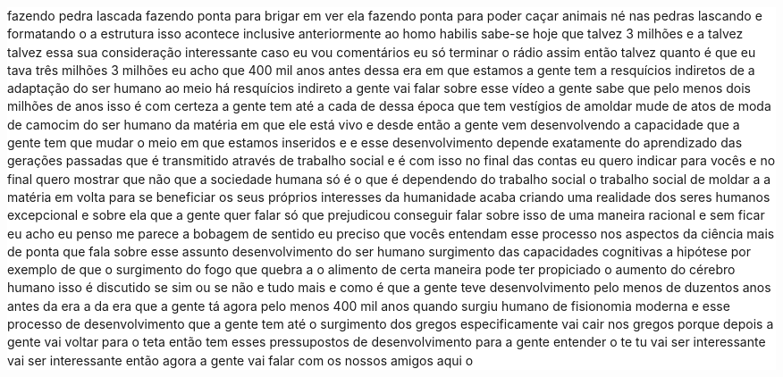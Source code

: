 fazendo pedra lascada fazendo ponta para
brigar em ver ela fazendo ponta para
poder caçar animais né nas pedras
lascando e formatando o a estrutura isso
acontece inclusive anteriormente ao homo
habilis sabe-se hoje que talvez 3
milhões e a talvez talvez essa sua
consideração interessante caso eu vou
comentários eu só terminar o rádio assim
então talvez quanto é que eu tava três
milhões 3 milhões eu acho que 400 mil
anos antes dessa era em que estamos a
gente tem a resquícios indiretos de a
adaptação do ser humano ao meio há
resquícios indireto a gente vai falar
sobre esse vídeo a gente sabe que pelo
menos dois milhões de anos isso é com
certeza a gente tem até
a cada de dessa época que tem vestígios
de amoldar mude de atos de moda de
camocim do ser humano da matéria em que
ele está vivo e desde então a gente vem
desenvolvendo a capacidade que a gente
tem que mudar o meio em que estamos
inseridos e e esse desenvolvimento
depende exatamente do aprendizado das
gerações passadas que é transmitido
através de trabalho social e é com isso
no final das contas eu quero indicar
para vocês e no final quero mostrar que
não que a sociedade humana só é o que é
dependendo do trabalho social o trabalho
social de moldar a a matéria em volta
para se beneficiar os seus próprios
interesses da humanidade acaba criando
uma realidade dos seres humanos
excepcional e sobre ela que a gente quer
falar só que prejudicou conseguir falar
sobre isso de uma maneira racional e sem
ficar eu acho eu penso me parece
a bobagem de sentido eu preciso que
vocês entendam esse processo nos
aspectos da ciência mais de ponta que
fala sobre esse assunto desenvolvimento
do ser humano surgimento das capacidades
cognitivas a hipótese por exemplo de que
o surgimento do fogo que quebra a o
alimento de certa maneira pode ter
propiciado o aumento do cérebro humano
isso é discutido se sim ou se não e tudo
mais e como é que a gente teve
desenvolvimento pelo menos de duzentos
anos antes da era a da era que a gente
tá agora pelo menos 400 mil anos quando
surgiu humano de fisionomia moderna e
esse processo de desenvolvimento que a
gente tem até o surgimento dos gregos
especificamente vai cair nos gregos
porque depois a gente vai voltar para o
teta então tem esses pressupostos de
desenvolvimento para a gente entender o
te tu vai ser interessante vai ser
interessante então agora a gente vai
falar com os nossos amigos aqui o